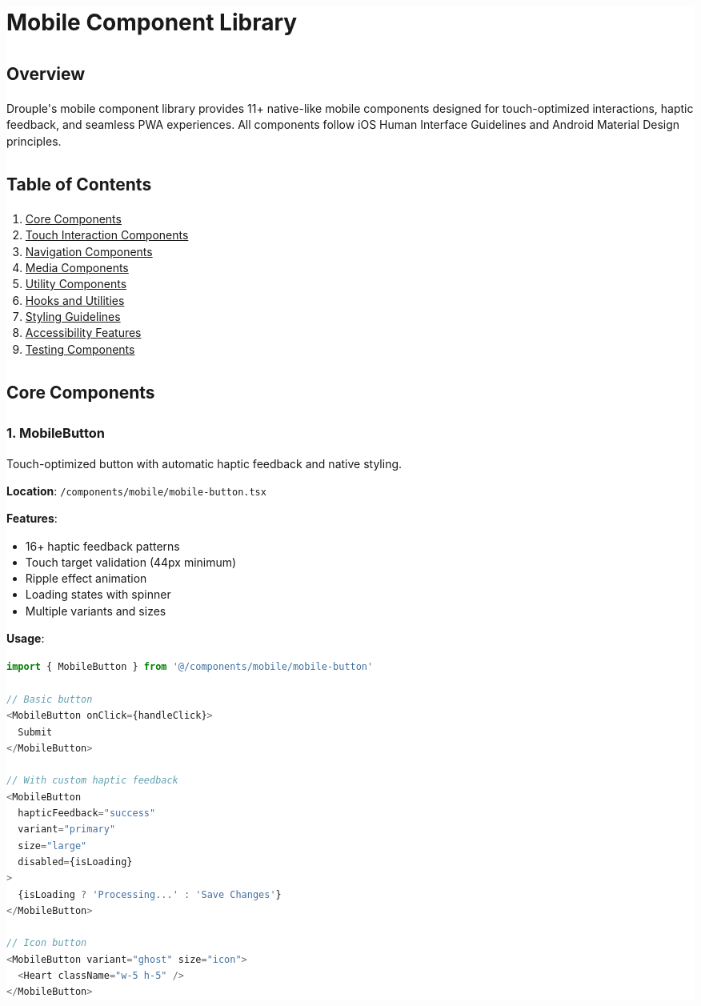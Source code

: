 # Mobile Component Library

## Overview

Drouple's mobile component library provides 11+ native-like mobile components designed for touch-optimized interactions, haptic feedback, and seamless PWA experiences. All components follow iOS Human Interface Guidelines and Android Material Design principles.

## Table of Contents

1. [Core Components](#core-components)
2. [Touch Interaction Components](#touch-interaction-components)
3. [Navigation Components](#navigation-components)
4. [Media Components](#media-components)
5. [Utility Components](#utility-components)
6. [Hooks and Utilities](#hooks-and-utilities)
7. [Styling Guidelines](#styling-guidelines)
8. [Accessibility Features](#accessibility-features)
9. [Testing Components](#testing-components)

## Core Components

### 1. MobileButton

Touch-optimized button with automatic haptic feedback and native styling.

**Location**: `/components/mobile/mobile-button.tsx`

**Features**:
- 16+ haptic feedback patterns
- Touch target validation (44px minimum)
- Ripple effect animation
- Loading states with spinner
- Multiple variants and sizes

**Usage**:
```typescript
import { MobileButton } from '@/components/mobile/mobile-button'

// Basic button
<MobileButton onClick={handleClick}>
  Submit
</MobileButton>

// With custom haptic feedback
<MobileButton 
  hapticFeedback="success"
  variant="primary"
  size="large"
  disabled={isLoading}
>
  {isLoading ? 'Processing...' : 'Save Changes'}
</MobileButton>

// Icon button
<MobileButton variant="ghost" size="icon">
  <Heart className="w-5 h-5" />
</MobileButton>
```
